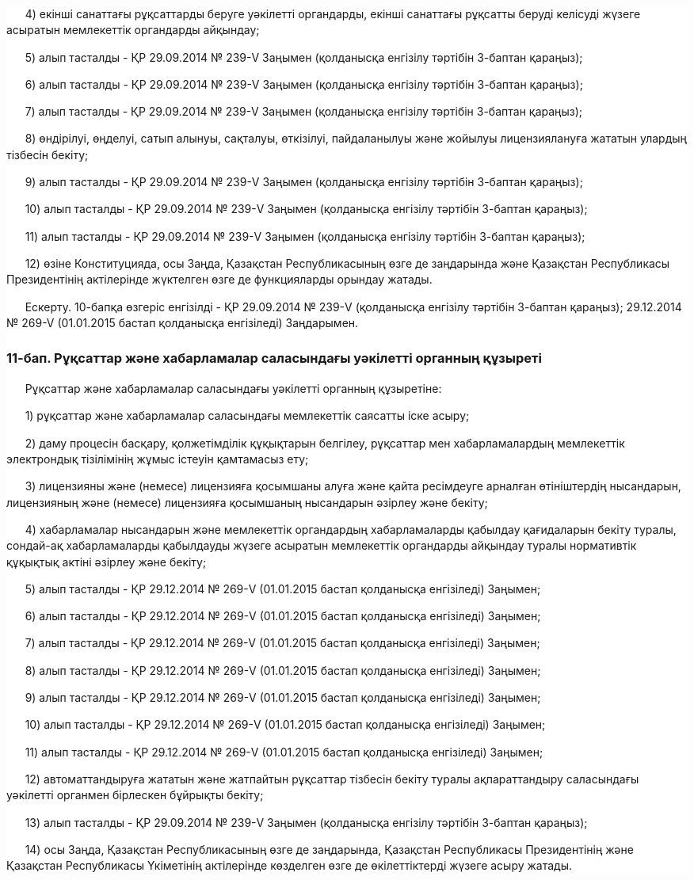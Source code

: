       4) екінші санаттағы рұқсаттарды беруге уәкілетті органдарды, екінші санаттағы рұқсатты беруді келісуді жүзеге асыратын мемлекеттік органдарды айқындау;

      5) алып тасталды - ҚР 29.09.2014 № 239-V Заңымен (қолданысқа енгізілу тәртібін 3-баптан қараңыз);

      6) алып тасталды - ҚР 29.09.2014 № 239-V Заңымен (қолданысқа енгізілу тәртібін 3-баптан қараңыз);

      7) алып тасталды - ҚР 29.09.2014 № 239-V Заңымен (қолданысқа енгізілу тәртібін 3-баптан қараңыз);

      8) өндірілуі, өңделуі, сатып алынуы, сақталуы, өткізілуі, пайдаланылуы және жойылуы лицензиялануға жататын улардың тізбесін бекіту;

      9) алып тасталды - ҚР 29.09.2014 № 239-V Заңымен (қолданысқа енгізілу тәртібін 3-баптан қараңыз);

      10) алып тасталды - ҚР 29.09.2014 № 239-V Заңымен (қолданысқа енгізілу тәртібін 3-баптан қараңыз);

      11) алып тасталды - ҚР 29.09.2014 № 239-V Заңымен (қолданысқа енгізілу тәртібін 3-баптан қараңыз);

      12) өзіне Конституцияда, осы Заңда, Қазақстан Республикасының өзге де заңдарында және Қазақстан Республикасы Президентінің актілерінде жүктелген өзге де функцияларды орындау жатады.

      Ескерту. 10-бапқа өзгеріс енгізілді - ҚР 29.09.2014 № 239-V (қолданысқа енгізілу тәртібін 3-баптан қараңыз); 29.12.2014 № 269-V (01.01.2015 бастап қолданысқа енгізіледі) Заңдарымен.

### 11-бап. Рұқсаттар және хабарламалар саласындағы уәкілетті органның құзыреті

      Рұқсаттар және хабарламалар саласындағы уәкілетті органның құзыретіне:

      1) рұқсаттар және хабарламалар саласындағы мемлекеттік саясатты іске асыру;

      2) даму процесін басқару, қолжетімділік құқықтарын белгілеу, рұқсаттар мен хабарламалардың мемлекеттік электрондық тізілімінің жұмыс істеуін қамтамасыз ету;

      3) лицензияны және (немесе) лицензияға қосымшаны алуға және қайта ресімдеуге арналған өтініштердің нысандарын, лицензияның және (немесе) лицензияға қосымшаның нысандарын әзірлеу және бекіту;

      4) хабарламалар нысандарын және мемлекеттік органдардың хабарламаларды қабылдау қағидаларын бекіту туралы, сондай-ақ хабарламаларды қабылдауды жүзеге асыратын мемлекеттік органдарды айқындау туралы нормативтік құқықтық актіні әзірлеу және бекіту;

      5) алып тасталды - ҚР 29.12.2014 № 269-V (01.01.2015 бастап қолданысқа енгізіледі) Заңымен;

      6) алып тасталды - ҚР 29.12.2014 № 269-V (01.01.2015 бастап қолданысқа енгізіледі) Заңымен;

      7) алып тасталды - ҚР 29.12.2014 № 269-V (01.01.2015 бастап қолданысқа енгізіледі) Заңымен;

      8) алып тасталды - ҚР 29.12.2014 № 269-V (01.01.2015 бастап қолданысқа енгізіледі) Заңымен;

      9) алып тасталды - ҚР 29.12.2014 № 269-V (01.01.2015 бастап қолданысқа енгізіледі) Заңымен;

      10) алып тасталды - ҚР 29.12.2014 № 269-V (01.01.2015 бастап қолданысқа енгізіледі) Заңымен;

      11) алып тасталды - ҚР 29.12.2014 № 269-V (01.01.2015 бастап қолданысқа енгізіледі) Заңымен;

      12) автоматтандыруға жататын және жатпайтын рұқсаттар тізбесін бекіту туралы ақпараттандыру саласындағы уәкілетті органмен бірлескен бұйрықты бекіту;

      13) алып тасталды - ҚР 29.09.2014 № 239-V Заңымен (қолданысқа енгізілу тәртібін 3-баптан қараңыз);

      14) осы Заңда, Қазақстан Республикасының өзге де заңдарында, Қазақстан Республикасы Президентінің және Қазақстан Республикасы Үкіметінің актілерінде көзделген өзге де өкілеттіктерді жүзеге асыру жатады.
